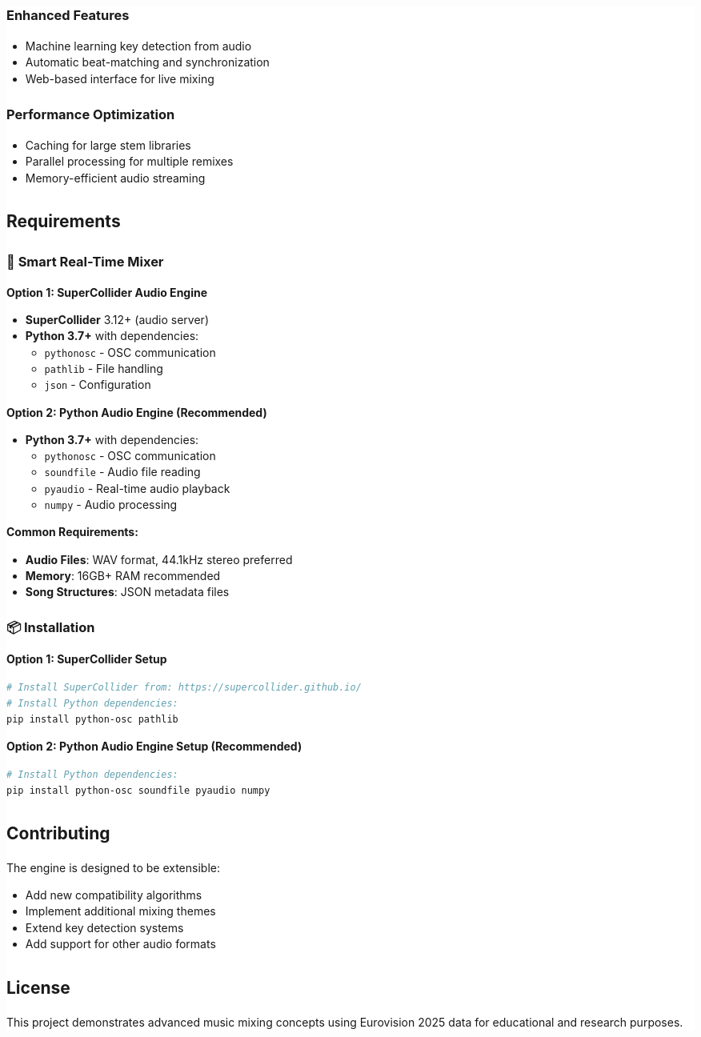 ### Enhanced Features
- Machine learning key detection from audio
- Automatic beat-matching and synchronization
- Web-based interface for live mixing

### Performance Optimization
- Caching for large stem libraries
- Parallel processing for multiple remixes
- Memory-efficient audio streaming

## Requirements

### 🧠 **Smart Real-Time Mixer**

**Option 1: SuperCollider Audio Engine**
- **SuperCollider** 3.12+ (audio server)
- **Python 3.7+** with dependencies:
  - `pythonosc` - OSC communication
  - `pathlib` - File handling
  - `json` - Configuration

**Option 2: Python Audio Engine (Recommended)**
- **Python 3.7+** with dependencies:
  - `pythonosc` - OSC communication
  - `soundfile` - Audio file reading
  - `pyaudio` - Real-time audio playback
  - `numpy` - Audio processing

**Common Requirements:**
- **Audio Files**: WAV format, 44.1kHz stereo preferred
- **Memory**: 16GB+ RAM recommended
- **Song Structures**: JSON metadata files

### 📦 **Installation**

**Option 1: SuperCollider Setup**
```bash
# Install SuperCollider from: https://supercollider.github.io/
# Install Python dependencies:
pip install python-osc pathlib
```

**Option 2: Python Audio Engine Setup (Recommended)**
```bash
# Install Python dependencies:
pip install python-osc soundfile pyaudio numpy
```

## Contributing

The engine is designed to be extensible:
- Add new compatibility algorithms
- Implement additional mixing themes
- Extend key detection systems
- Add support for other audio formats

## License

This project demonstrates advanced music mixing concepts using Eurovision 2025 data for educational and research purposes.
